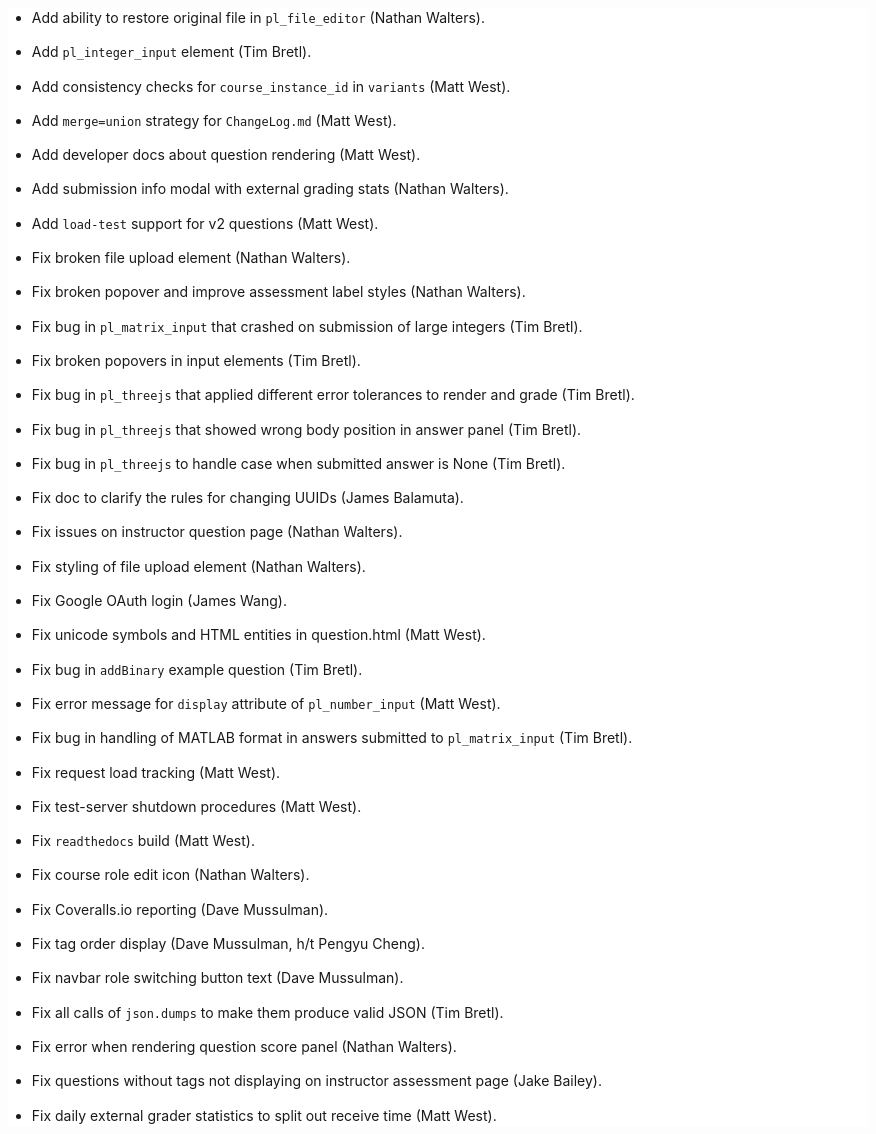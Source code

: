   * Add ability to restore original file in `pl_file_editor` (Nathan Walters).

  * Add `pl_integer_input` element (Tim Bretl).

  * Add consistency checks for `course_instance_id` in `variants` (Matt West).

  * Add `merge=union` strategy for `ChangeLog.md` (Matt West).

  * Add developer docs about question rendering (Matt West).

  * Add submission info modal with external grading stats (Nathan Walters).

  * Add `load-test` support for v2 questions (Matt West).

  * Fix broken file upload element (Nathan Walters).

  * Fix broken popover and improve assessment label styles (Nathan Walters).

  * Fix bug in `pl_matrix_input` that crashed on submission of large integers (Tim Bretl).

  * Fix broken popovers in input elements (Tim Bretl).

  * Fix bug in `pl_threejs` that applied different error tolerances to render and grade (Tim Bretl).

  * Fix bug in `pl_threejs` that showed wrong body position in answer panel (Tim Bretl).

  * Fix bug in `pl_threejs` to handle case when submitted answer is None (Tim Bretl).

  * Fix doc to clarify the rules for changing UUIDs (James Balamuta).

  * Fix issues on instructor question page (Nathan Walters).

  * Fix styling of file upload element (Nathan Walters).

  * Fix Google OAuth login (James Wang).

  * Fix unicode symbols and HTML entities in question.html (Matt West).

  * Fix bug in `addBinary` example question (Tim Bretl).

  * Fix error message for `display` attribute of `pl_number_input` (Matt West).

  * Fix bug in handling of MATLAB format in answers submitted to `pl_matrix_input` (Tim Bretl).

  * Fix request load tracking (Matt West).

  * Fix test-server shutdown procedures (Matt West).

  * Fix `readthedocs` build (Matt West).

  * Fix course role edit icon (Nathan Walters).

  * Fix Coveralls.io reporting (Dave Mussulman).

  * Fix tag order display (Dave Mussulman, h/t Pengyu Cheng).

  * Fix navbar role switching button text (Dave Mussulman).

  * Fix all calls of `json.dumps` to make them produce valid JSON (Tim Bretl).

  * Fix error when rendering question score panel (Nathan Walters).

  * Fix questions without tags not displaying on instructor assessment page (Jake Bailey).

  * Fix daily external grader statistics to split out receive time (Matt West).
